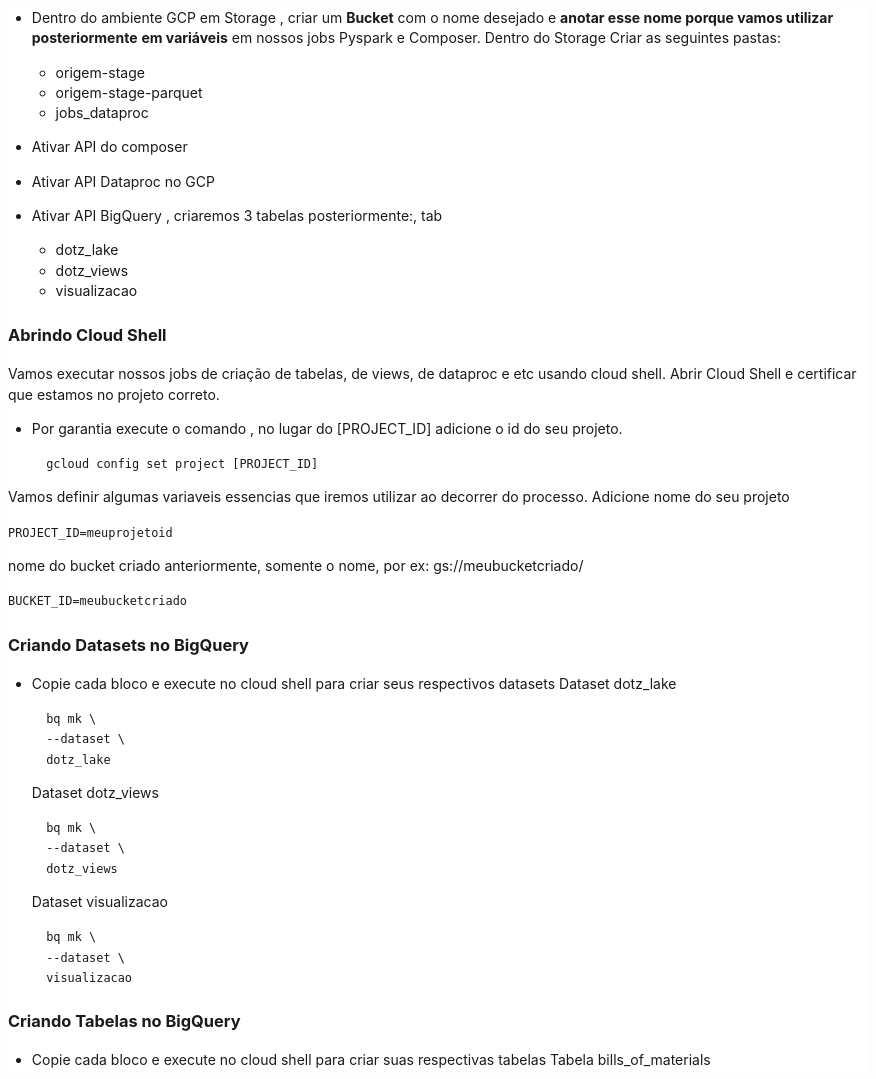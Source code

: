 * Dentro do ambiente GCP em Storage , criar um **Bucket** com o nome desejado e **anotar esse nome porque vamos utilizar posteriormente** **em variáveis** em nossos jobs Pyspark e Composer. Dentro do Storage Criar as seguintes pastas:
	* origem-stage
	* origem-stage-parquet
	* jobs_dataproc

* Ativar API do composer
* Ativar API Dataproc no GCP
* Ativar API BigQuery , criaremos 3 tabelas posteriormente:, tab
	* dotz_lake
	* dotz_views
	* visualizacao
	
### Abrindo Cloud Shell

Vamos executar nossos jobs de criação de tabelas, de views, de dataproc e etc usando cloud shell.
Abrir Cloud Shell e certificar que estamos no projeto correto.
* Por garantia execute o comando , no lugar do [PROJECT_ID] adicione o id do seu projeto.

		gcloud config set project [PROJECT_ID]

Vamos definir algumas variaveis essencias que iremos utilizar ao decorrer do processo.
Adicione nome do seu projeto

    PROJECT_ID=meuprojetoid

nome do bucket criado anteriormente, somente o nome, por ex:
gs://meubucketcriado/

    BUCKET_ID=meubucketcriado



### Criando Datasets no BigQuery

* Copie cada bloco e execute no cloud shell para criar seus respectivos datasets
Dataset dotz_lake

	    bq mk \
	    --dataset \
	    dotz_lake 
	    
	 Dataset dotz_views
	 
	    bq mk \
	    --dataset \
	    dotz_views 
	Dataset visualizacao

	    bq mk \
	    --dataset \
	    visualizacao
	        
### Criando Tabelas no BigQuery

* Copie cada bloco e execute no cloud shell para criar suas respectivas tabelas
Tabela bills_of_materials
